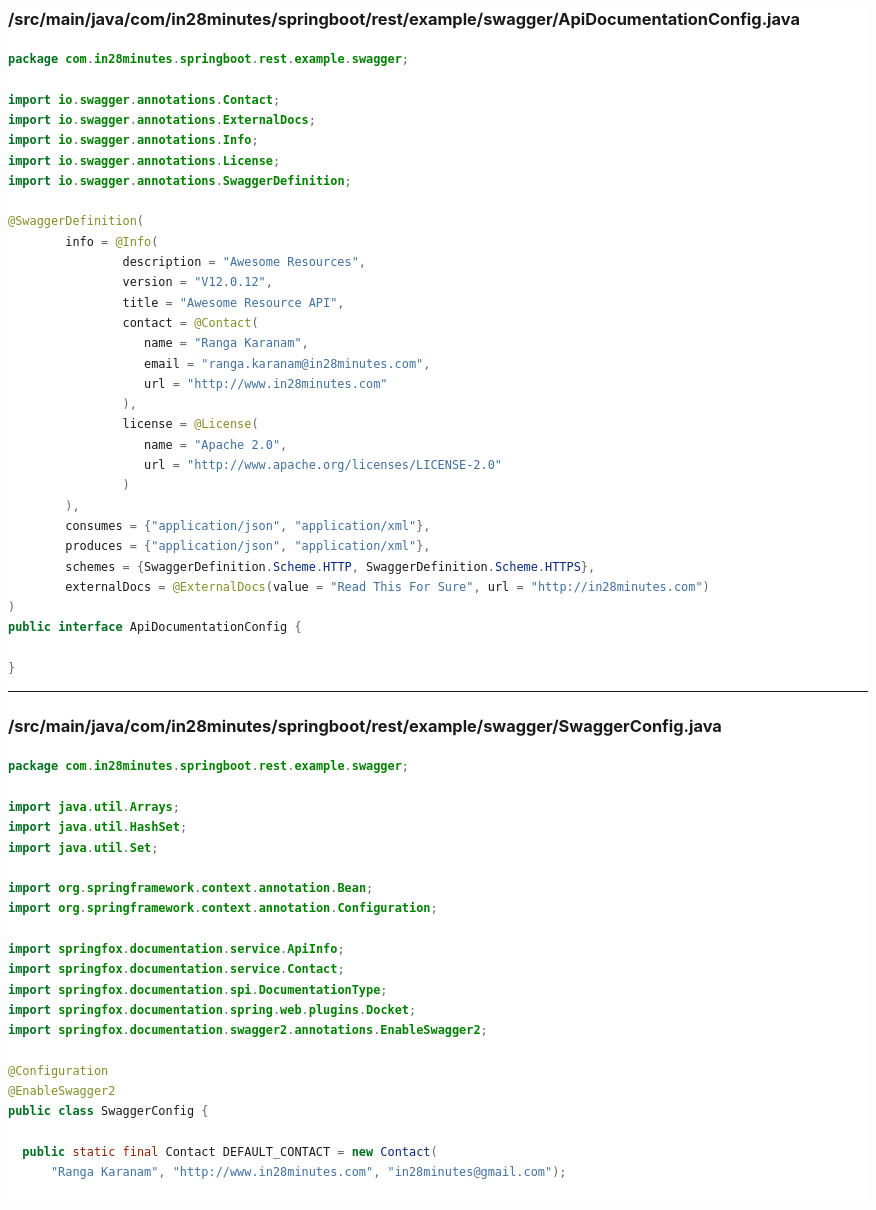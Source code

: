 ### /src/main/java/com/in28minutes/springboot/rest/example/swagger/ApiDocumentationConfig.java

```java
package com.in28minutes.springboot.rest.example.swagger;

import io.swagger.annotations.Contact;
import io.swagger.annotations.ExternalDocs;
import io.swagger.annotations.Info;
import io.swagger.annotations.License;
import io.swagger.annotations.SwaggerDefinition;

@SwaggerDefinition(
        info = @Info(
                description = "Awesome Resources",
                version = "V12.0.12",
                title = "Awesome Resource API",
                contact = @Contact(
                   name = "Ranga Karanam", 
                   email = "ranga.karanam@in28minutes.com", 
                   url = "http://www.in28minutes.com"
                ),
                license = @License(
                   name = "Apache 2.0", 
                   url = "http://www.apache.org/licenses/LICENSE-2.0"
                )
        ),
        consumes = {"application/json", "application/xml"},
        produces = {"application/json", "application/xml"},
        schemes = {SwaggerDefinition.Scheme.HTTP, SwaggerDefinition.Scheme.HTTPS},
        externalDocs = @ExternalDocs(value = "Read This For Sure", url = "http://in28minutes.com")
)
public interface ApiDocumentationConfig {

}
```
---

### /src/main/java/com/in28minutes/springboot/rest/example/swagger/SwaggerConfig.java

```java
package com.in28minutes.springboot.rest.example.swagger;

import java.util.Arrays;
import java.util.HashSet;
import java.util.Set;

import org.springframework.context.annotation.Bean;
import org.springframework.context.annotation.Configuration;

import springfox.documentation.service.ApiInfo;
import springfox.documentation.service.Contact;
import springfox.documentation.spi.DocumentationType;
import springfox.documentation.spring.web.plugins.Docket;
import springfox.documentation.swagger2.annotations.EnableSwagger2;

@Configuration
@EnableSwagger2
public class SwaggerConfig {

  public static final Contact DEFAULT_CONTACT = new Contact(
      "Ranga Karanam", "http://www.in28minutes.com", "in28minutes@gmail.com");
  
```